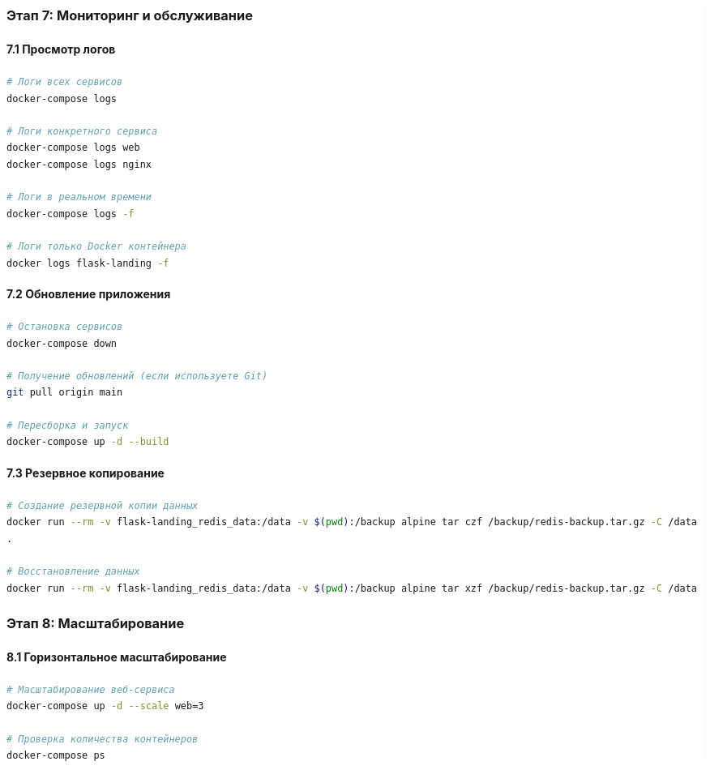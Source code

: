 ### Этап 7: Мониторинг и обслуживание

#### 7.1 Просмотр логов

```bash
# Логи всех сервисов
docker-compose logs

# Логи конкретного сервиса
docker-compose logs web
docker-compose logs nginx

# Логи в реальном времени
docker-compose logs -f

# Логи только Docker контейнера
docker logs flask-landing -f
```

#### 7.2 Обновление приложения

```bash
# Остановка сервисов
docker-compose down

# Получение обновлений (если используете Git)
git pull origin main

# Пересборка и запуск
docker-compose up -d --build
```

#### 7.3 Резервное копирование

```bash
# Создание резервной копии данных
docker run --rm -v flask-landing_redis_data:/data -v $(pwd):/backup alpine tar czf /backup/redis-backup.tar.gz -C /data .

# Восстановление данных
docker run --rm -v flask-landing_redis_data:/data -v $(pwd):/backup alpine tar xzf /backup/redis-backup.tar.gz -C /data
```

### Этап 8: Масштабирование

#### 8.1 Горизонтальное масштабирование

```bash
# Масштабирование веб-сервиса
docker-compose up -d --scale web=3

# Проверка количества контейнеров
docker-compose ps
```
